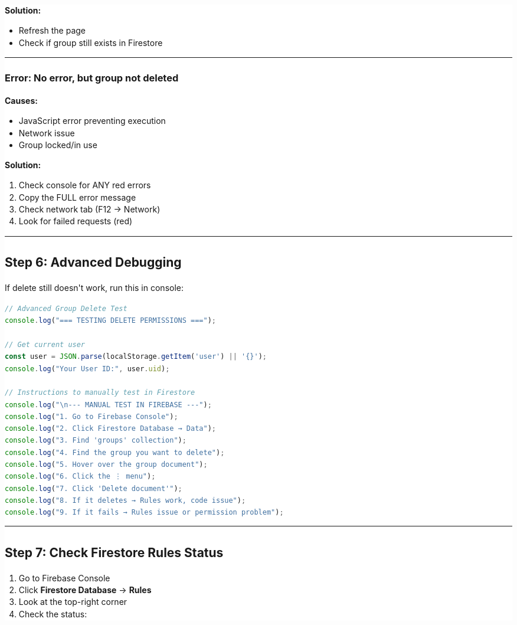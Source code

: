 **Solution:**
- Refresh the page
- Check if group still exists in Firestore

---

### **Error: No error, but group not deleted**

**Causes:**
- JavaScript error preventing execution
- Network issue
- Group locked/in use

**Solution:**
1. Check console for ANY red errors
2. Copy the FULL error message
3. Check network tab (F12 → Network)
4. Look for failed requests (red)

---

## Step 6: Advanced Debugging

If delete still doesn't work, run this in console:

```javascript
// Advanced Group Delete Test
console.log("=== TESTING DELETE PERMISSIONS ===");

// Get current user
const user = JSON.parse(localStorage.getItem('user') || '{}');
console.log("Your User ID:", user.uid);

// Instructions to manually test in Firestore
console.log("\n--- MANUAL TEST IN FIREBASE ---");
console.log("1. Go to Firebase Console");
console.log("2. Click Firestore Database → Data");
console.log("3. Find 'groups' collection");
console.log("4. Find the group you want to delete");
console.log("5. Hover over the group document");
console.log("6. Click the ⋮ menu");
console.log("7. Click 'Delete document'");
console.log("8. If it deletes → Rules work, code issue");
console.log("9. If it fails → Rules issue or permission problem");
```

---

## Step 7: Check Firestore Rules Status

1. Go to Firebase Console
2. Click **Firestore Database** → **Rules**
3. Look at the top-right corner
4. Check the status:
